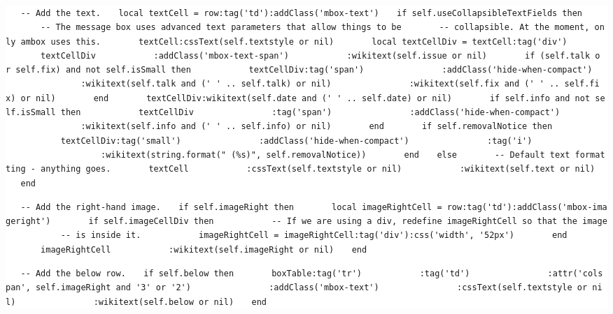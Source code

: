 `   -- Add the text.`
`   local textCell = row:tag('td'):addClass('mbox-text')`
`   if self.useCollapsibleTextFields then`
`       -- The message box uses advanced text parameters that allow things to be`
`       -- collapsible. At the moment, only ambox uses this.`
`       textCell:cssText(self.textstyle or nil)`
`       local textCellDiv = textCell:tag('div')`
`       textCellDiv`
`           :addClass('mbox-text-span')`
`           :wikitext(self.issue or nil)`
`       if (self.talk or self.fix) and not self.isSmall then`
`           textCellDiv:tag('span')`
`               :addClass('hide-when-compact')`
`               :wikitext(self.talk and (' ' .. self.talk) or nil)`
`               :wikitext(self.fix and (' ' .. self.fix) or nil)`
`       end`
`       textCellDiv:wikitext(self.date and (' ' .. self.date) or nil)`
`       if self.info and not self.isSmall then`
`           textCellDiv`
`               :tag('span')`
`               :addClass('hide-when-compact')`
`               :wikitext(self.info and (' ' .. self.info) or nil)`
`       end`
`       if self.removalNotice then`
`           textCellDiv:tag('small')`
`               :addClass('hide-when-compact')`
`               :tag('i')`
`                   :wikitext(string.format(" (%s)", self.removalNotice))`
`       end`
`   else`
`       -- Default text formatting - anything goes.`
`       textCell`
`           :cssText(self.textstyle or nil)`
`           :wikitext(self.text or nil)`
`   end`

`   -- Add the right-hand image.`
`   if self.imageRight then`
`       local imageRightCell = row:tag('td'):addClass('mbox-imageright')`
`       if self.imageCellDiv then`
`           -- If we are using a div, redefine imageRightCell so that the image`
`           -- is inside it.`
`           imageRightCell = imageRightCell:tag('div'):css('width', '52px')`
`       end`
`       imageRightCell`
`           :wikitext(self.imageRight or nil)`
`   end`

`   -- Add the below row.`
`   if self.below then`
`       boxTable:tag('tr')`
`           :tag('td')`
`               :attr('colspan', self.imageRight and '3' or '2')`
`               :addClass('mbox-text')`
`               :cssText(self.textstyle or nil)`
`               :wikitext(self.below or nil)`
`   end`

